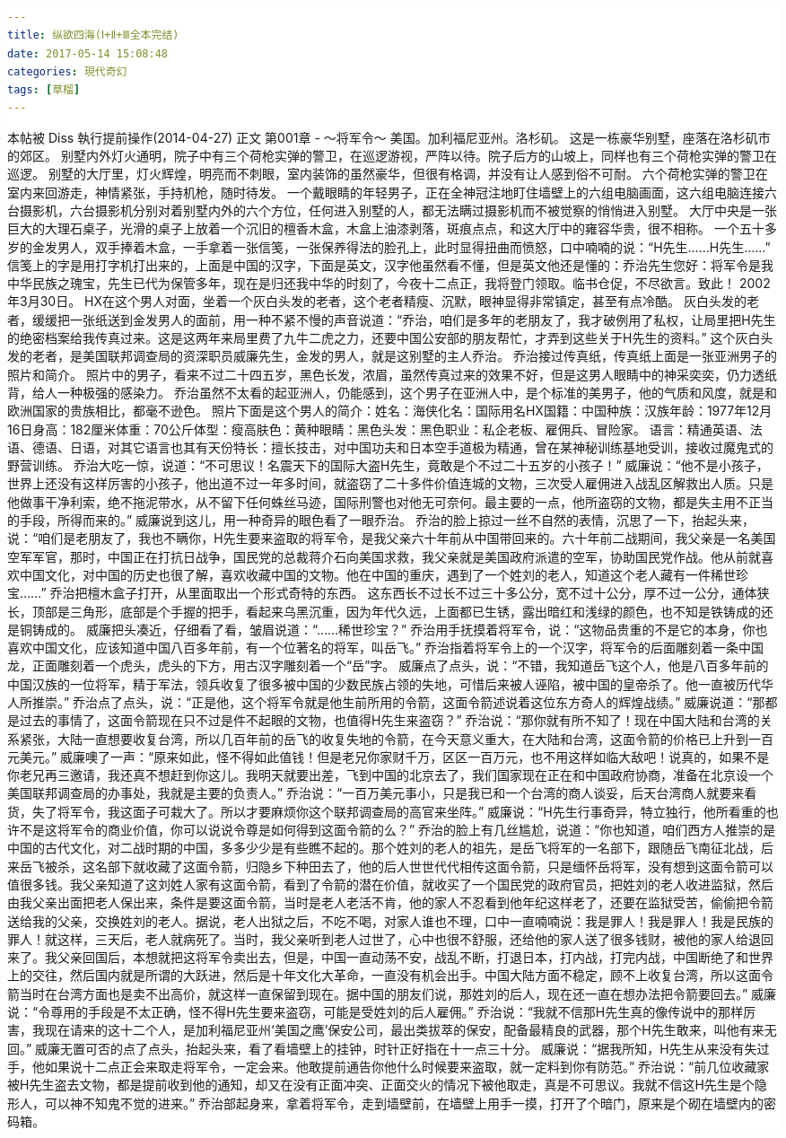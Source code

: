 ```yaml
---
title: 纵欲四海(Ⅰ+Ⅱ+Ⅲ全本完结)
date: 2017-05-14 15:08:48
categories: 現代奇幻
tags: [草榴]
---
```

本帖被 Diss 執行提前操作(2014-04-27)
正文 第001章 - ～将军令～
美国。加利福尼亚州。洛杉矶。
这是一栋豪华别墅，座落在洛杉矶市的郊区。
别墅内外灯火通明，院子中有三个荷枪实弹的警卫，在巡逻游视，严阵以待。院子后方的山坡上，同样也有三个荷枪实弹的警卫在巡逻。
别墅的大厅里，灯火辉煌，明亮而不刺眼，室内装饰的虽然豪华，但很有格调，并没有让人感到俗不可耐。
六个荷枪实弹的警卫在室内来回游走，神情紧张，手持机枪，随时待发。
一个戴眼睛的年轻男子，正在全神冠注地盯住墙壁上的六组电脑画面，这六组电脑连接六台摄影机，六台摄影机分别对着别墅内外的六个方位，任何进入别墅的人，都无法瞒过摄影机而不被觉察的悄悄进入别墅。
大厅中央是一张巨大的大理石桌子，光滑的桌子上放着一个沉旧的檀香木盒，木盒上油漆剥落，斑痕点点，和这大厅中的雍容华贵，很不相称。
一个五十多岁的金发男人，双手捧着木盒，一手拿着一张信笺，一张保养得法的脸孔上，此时显得扭曲而愤怒，口中喃喃的说：“H先生……H先生……”
信笺上的字是用打字机打出来的，上面是中国的汉字，下面是英文，汉字他虽然看不懂，但是英文他还是懂的：乔治先生您好：将军令是我中华民族之瑰宝，先生已代为保管多年，现在是归还我中华的时刻了，今夜十二点正，我将登门领取。临书仓促，不尽欲言。致此！
2002年3月30日。
HX在这个男人对面，坐着一个灰白头发的老者，这个老者精瘦、沉默，眼神显得非常镇定，甚至有点冷酷。
灰白头发的老者，缓缓把一张纸送到金发男人的面前，用一种不紧不慢的声音说道：“乔治，咱们是多年的老朋友了，我才破例用了私权，让局里把H先生的绝密档案给我传真过来。这是这两年来局里费了九牛二虎之力，还要中国公安部的朋友帮忙，才弄到这些关于H先生的资料。”
这个灰白头发的老者，是美国联邦调查局的资深职员威廉先生，金发的男人，就是这别墅的主人乔治。
乔治接过传真纸，传真纸上面是一张亚洲男子的照片和简介。
照片中的男子，看来不过二十四五岁，黑色长发，浓眉，虽然传真过来的效果不好，但是这男人眼睛中的神采奕奕，仍力透纸背，给人一种极强的感染力。
乔治虽然不太看的起亚洲人，仍能感到，这个男子在亚洲人中，是个标准的美男子，他的气质和风度，就是和欧洲国家的贵族相比，都毫不逊色。
照片下面是这个男人的简介：姓名：海侠化名：国际用名HX国籍：中国种族：汉族年龄：1977年12月16日身高：182厘米体重：70公斤体型：瘦高肤色：黄种眼睛：黑色头发：黑色职业：私企老板、雇佣兵、冒险家。
语言：精通英语、法语、德语、日语，对其它语言也其有天份特长：擅长技击，对中国功夫和日本空手道极为精通，曾在某神秘训练基地受训，接收过魔鬼式的野营训练。
乔治大吃一惊，说道：“不可思议！名震天下的国际大盗H先生，竟敢是个不过二十五岁的小孩子！”
威廉说：“他不是小孩子，世界上还没有这样厉害的小孩子，他出道不过一年多时间，就盗窃了二十多件价值连城的文物，三次受人雇佣进入战乱区解救出人质。只是他做事干净利索，绝不拖泥带水，从不留下任何蛛丝马迹，国际刑警也对他无可奈何。最主要的一点，他所盗窃的文物，都是失主用不正当的手段，所得而来的。”
威廉说到这儿，用一种奇异的眼色看了一眼乔治。
乔治的脸上掠过一丝不自然的表情，沉思了一下，抬起头来，说：“咱们是老朋友了，我也不瞒你，H先生要来盗取的将军令，是我父亲六十年前从中国带回来的。六十年前二战期间，我父亲是一名美国空军军官，那时，中国正在打抗日战争，国民党的总裁蒋介石向美国求救，我父亲就是美国政府派遣的空军，协助国民党作战。他从前就喜欢中国文化，对中国的历史也很了解，喜欢收藏中国的文物。他在中国的重庆，遇到了一个姓刘的老人，知道这个老人藏有一件稀世珍宝……”
乔治把檀木盒子打开，从里面取出一个形式奇特的东西。
这东西长不过长不过三十多公分，宽不过十公分，厚不过一公分，通体狭长，顶部是三角形，底部是个手握的把手，看起来乌黑沉重，因为年代久远，上面都已生锈，露出暗红和浅绿的颜色，也不知是铁铸成的还是铜铸成的。
威廉把头凑近，仔细看了看，皱眉说道：“……稀世珍宝？”
乔治用手抚摸着将军令，说：“这物品贵重的不是它的本身，你也喜欢中国文化，应该知道中国八百多年前，有一个位著名的将军，叫岳飞。”
乔治指着将军令上的一个汉字，将军令的后面雕刻着一条中国龙，正面雕刻着一个虎头，虎头的下方，用古汉字雕刻着一个“岳”字。
威廉点了点头，说：“不错，我知道岳飞这个人，他是八百多年前的中国汉族的一位将军，精于军法，领兵收复了很多被中国的少数民族占领的失地，可惜后来被人诬陷，被中国的皇帝杀了。他一直被历代华人所推崇。”
乔治点了点头，说：“正是他，这个将军令就是他生前所用的令箭，这面令箭述说着这位东方奇人的辉煌战绩。”
威廉说道：“那都是过去的事情了，这面令箭现在只不过是件不起眼的文物，也值得H先生来盗窃？”
乔治说：“那你就有所不知了！现在中国大陆和台湾的关系紧张，大陆一直想要收复台湾，所以几百年前的岳飞的收复失地的令箭，在今天意义重大，在大陆和台湾，这面令箭的价格已上升到一百元美元。”
威廉噢了一声：“原来如此，怪不得如此值钱！但是老兄你家财千万，区区一百万元，也不用这样如临大敌吧！说真的，如果不是你老兄再三邀请，我还真不想赶到你这儿。我明天就要出差，飞到中国的北京去了，我们国家现在正在和中国政府协商，准备在北京设一个美国联邦调查局的办事处，我就是主要的负责人。”
乔治说：“一百万美元事小，只是我已和一个台湾的商人谈妥，后天台湾商人就要来看货，失了将军令，我这面子可栽大了。所以才要麻烦你这个联邦调查局的高官来坐阵。”
威廉说：“H先生行事奇异，特立独行，他所看重的也许不是这将军令的商业价值，你可以说说令尊是如何得到这面令箭的么？”
乔治的脸上有几丝尴尬，说道：“你也知道，咱们西方人推崇的是中国的古代文化，对二战时期的中国，多多少少是有些瞧不起的。那个姓刘的老人的祖先，是岳飞将军的一名部下，跟随岳飞南征北战，后来岳飞被杀，这名部下就收藏了这面令箭，归隐乡下种田去了，他的后人世世代代相传这面令箭，只是缅怀岳将军，没有想到这面令箭可以值很多钱。我父亲知道了这刘姓人家有这面令箭，看到了令箭的潜在价值，就收买了一个国民党的政府官员，把姓刘的老人收进监狱，然后由我父亲出面把老人保出来，条件是要这面令箭，当时是老人老活不肯，他的家人不忍看到他年纪这样老了，还要在监狱受苦，偷偷把令箭送给我的父亲，交换姓刘的老人。据说，老人出狱之后，不吃不喝，对家人谁也不理，口中一直喃喃说：我是罪人！我是罪人！我是民族的罪人！就这样，三天后，老人就病死了。当时，我父亲听到老人过世了，心中也很不舒服，还给他的家人送了很多钱财，被他的家人给退回来了。我父亲回国后，本想就把这将军令卖出去，但是，中国一直动荡不安，战乱不断，打退日本，打内战，打完内战，中国断绝了和世界上的交往，然后国内就是所谓的大跃进，然后是十年文化大革命，一直没有机会出手。中国大陆方面不稳定，顾不上收复台湾，所以这面令箭当时在台湾方面也是卖不出高价，就这样一直保留到现在。据中国的朋友们说，那姓刘的后人，现在还一直在想办法把令箭要回去。”
威廉说：“令尊用的手段是不太正确，怪不得H先生要来盗窃，可能是受姓刘的后人雇佣。”
乔治说：“我就不信那H先生真的像传说中的那样厉害，我现在请来的这十二个人，是加利福尼亚州‘美国之鹰’保安公司，最出类拔萃的保安，配备最精良的武器，那个H先生敢来，叫他有来无回。”
威廉无置可否的点了点头，抬起头来，看了看墙壁上的挂钟，时针正好指在十一点三十分。
威廉说：“据我所知，H先生从来没有失过手，他如果说十二点正会来取走将军令，一定会来。他敢提前通告你他什么时候要来盗取，就一定料到你有防范。”
乔治说：“前几位收藏家被H先生盗去文物，都是提前收到他的通知，却又在没有正面冲突、正面交火的情况下被他取走，真是不可思议。我就不信这H先生是个隐形人，可以神不知鬼不觉的进来。”
乔治部起身来，拿着将军令，走到墙壁前，在墙壁上用手一摸，打开了个暗门，原来是个砌在墙壁内的密码箱。